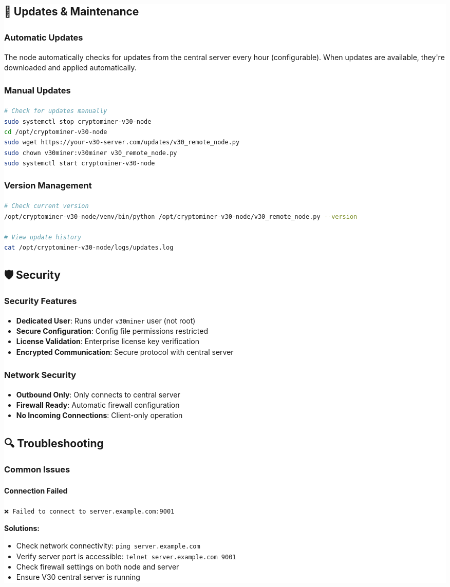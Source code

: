 ## 🔄 **Updates & Maintenance**

### **Automatic Updates**
The node automatically checks for updates from the central server every hour (configurable). When updates are available, they're downloaded and applied automatically.

### **Manual Updates**
```bash
# Check for updates manually
sudo systemctl stop cryptominer-v30-node
cd /opt/cryptominer-v30-node
sudo wget https://your-v30-server.com/updates/v30_remote_node.py
sudo chown v30miner:v30miner v30_remote_node.py
sudo systemctl start cryptominer-v30-node
```

### **Version Management**
```bash
# Check current version
/opt/cryptominer-v30-node/venv/bin/python /opt/cryptominer-v30-node/v30_remote_node.py --version

# View update history
cat /opt/cryptominer-v30-node/logs/updates.log
```

## 🛡️ **Security**

### **Security Features**
- **Dedicated User**: Runs under `v30miner` user (not root)
- **Secure Configuration**: Config file permissions restricted
- **License Validation**: Enterprise license key verification
- **Encrypted Communication**: Secure protocol with central server

### **Network Security**
- **Outbound Only**: Only connects to central server
- **Firewall Ready**: Automatic firewall configuration
- **No Incoming Connections**: Client-only operation

## 🔍 **Troubleshooting**

### **Common Issues**

#### **Connection Failed**
```
❌ Failed to connect to server.example.com:9001
```
**Solutions:**
- Check network connectivity: `ping server.example.com`
- Verify server port is accessible: `telnet server.example.com 9001`
- Check firewall settings on both node and server
- Ensure V30 central server is running
